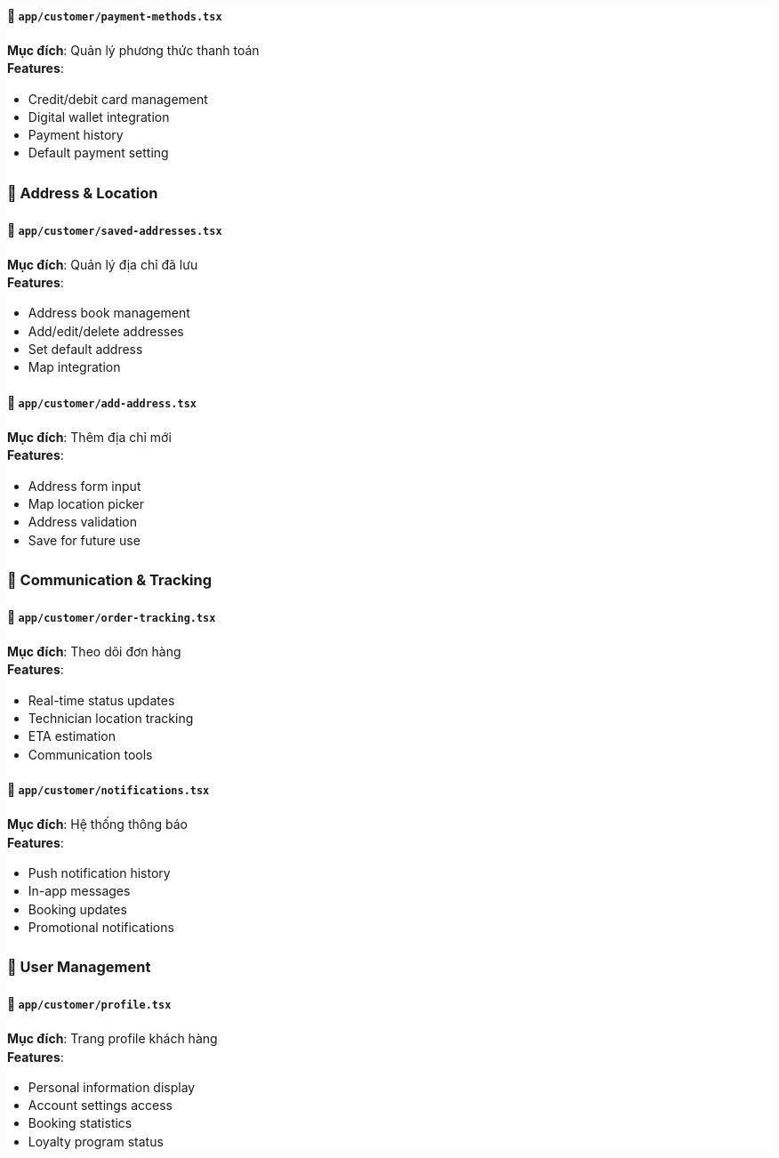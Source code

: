 #### 📍 `app/customer/payment-methods.tsx`
**Mục đích**: Quản lý phương thức thanh toán  
**Features**:
- Credit/debit card management
- Digital wallet integration
- Payment history
- Default payment setting

### 📍 Address & Location

#### 📍 `app/customer/saved-addresses.tsx`
**Mục đích**: Quản lý địa chỉ đã lưu  
**Features**:
- Address book management
- Add/edit/delete addresses
- Set default address
- Map integration

#### 📍 `app/customer/add-address.tsx`
**Mục đích**: Thêm địa chỉ mới  
**Features**:
- Address form input
- Map location picker
- Address validation
- Save for future use

### 📱 Communication & Tracking

#### 📍 `app/customer/order-tracking.tsx`
**Mục đích**: Theo dõi đơn hàng  
**Features**:
- Real-time status updates
- Technician location tracking
- ETA estimation
- Communication tools

#### 📍 `app/customer/notifications.tsx`
**Mục đích**: Hệ thống thông báo  
**Features**:
- Push notification history
- In-app messages
- Booking updates
- Promotional notifications

### 👥 User Management

#### 📍 `app/customer/profile.tsx`
**Mục đích**: Trang profile khách hàng  
**Features**:
- Personal information display
- Account settings access
- Booking statistics
- Loyalty program status
